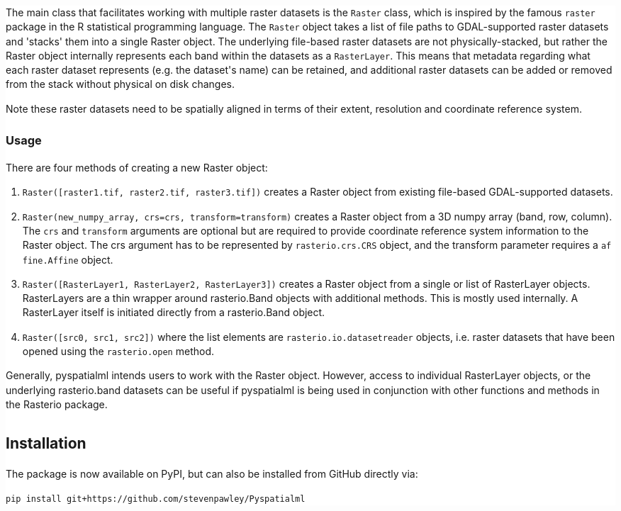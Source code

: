 The main class that facilitates working with multiple raster datasets is the `Raster` class, which is inspired by
the famous  ```raster``` package in the R statistical programming language. The `Raster` object takes a list of file
paths to GDAL-supported raster datasets and 'stacks' them into a single Raster object. The underlying file-based raster
datasets are not physically-stacked, but rather the Raster object internally represents each band within the datasets as
a `RasterLayer`. This means that metadata regarding what each raster dataset represents (e.g. the dataset's name)
can be retained, and additional raster datasets can be added or removed from the stack without physical on disk changes.

Note these raster datasets need to be spatially aligned in terms of their extent, resolution and coordinate reference
system.

### Usage

There are four methods of creating a new Raster object:

1. `Raster([raster1.tif, raster2.tif, raster3.tif])` creates a Raster object from existing file-based
GDAL-supported datasets.

2. `Raster(new_numpy_array, crs=crs, transform=transform)` creates a Raster object from a 3D numpy array (band,
row, column). The `crs` and `transform` arguments are optional but are required to provide coordinate reference
system information to the Raster object. The crs argument has to be represented by `rasterio.crs.CRS` object, and
the transform parameter requires a `affine.Affine` object.

3. `Raster([RasterLayer1, RasterLayer2, RasterLayer3])` creates a Raster object from a single or list of
RasterLayer objects. RasterLayers are a thin wrapper around rasterio.Band objects with additional methods. This is
mostly used internally. A RasterLayer itself is initiated directly from a rasterio.Band object.

4. `Raster([src0, src1, src2])` where the list elements are `rasterio.io.datasetreader` objects, i.e. raster
datasets that have been opened using the `rasterio.open` method.

Generally, pyspatialml intends users to work with the Raster object. However, access to individual RasterLayer
objects, or the underlying rasterio.band datasets can be useful if pyspatialml is being used in conjunction with other
functions and methods in the Rasterio package.

## Installation

The package is now available on PyPI, but can also be installed from GitHub directly via:

```
pip install git+https://github.com/stevenpawley/Pyspatialml
```
